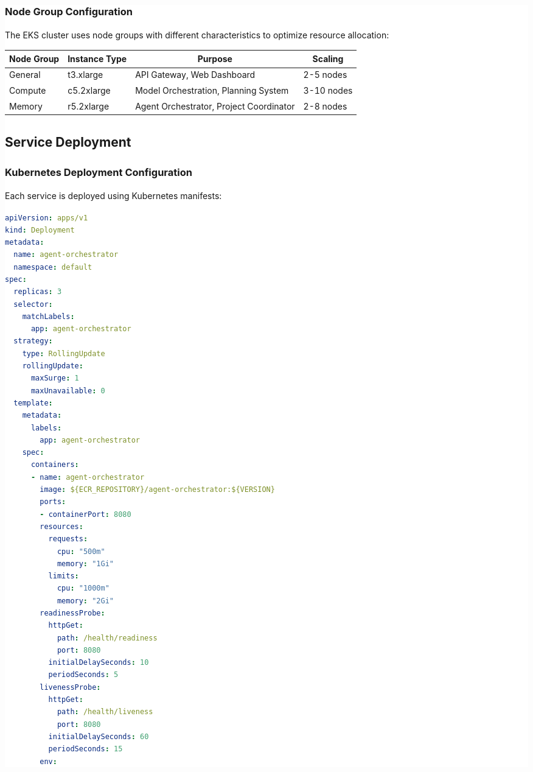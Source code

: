 ### Node Group Configuration

The EKS cluster uses node groups with different characteristics to optimize resource allocation:

| Node Group | Instance Type | Purpose | Scaling |
|------------|--------------|---------|---------|
| General | t3.xlarge | API Gateway, Web Dashboard | 2-5 nodes |
| Compute | c5.2xlarge | Model Orchestration, Planning System | 3-10 nodes |
| Memory | r5.2xlarge | Agent Orchestrator, Project Coordinator | 2-8 nodes |

## Service Deployment

### Kubernetes Deployment Configuration

Each service is deployed using Kubernetes manifests:

```yaml
apiVersion: apps/v1
kind: Deployment
metadata:
  name: agent-orchestrator
  namespace: default
spec:
  replicas: 3
  selector:
    matchLabels:
      app: agent-orchestrator
  strategy:
    type: RollingUpdate
    rollingUpdate:
      maxSurge: 1
      maxUnavailable: 0
  template:
    metadata:
      labels:
        app: agent-orchestrator
    spec:
      containers:
      - name: agent-orchestrator
        image: ${ECR_REPOSITORY}/agent-orchestrator:${VERSION}
        ports:
        - containerPort: 8080
        resources:
          requests:
            cpu: "500m"
            memory: "1Gi"
          limits:
            cpu: "1000m"
            memory: "2Gi"
        readinessProbe:
          httpGet:
            path: /health/readiness
            port: 8080
          initialDelaySeconds: 10
          periodSeconds: 5
        livenessProbe:
          httpGet:
            path: /health/liveness
            port: 8080
          initialDelaySeconds: 60
          periodSeconds: 15
        env:
```